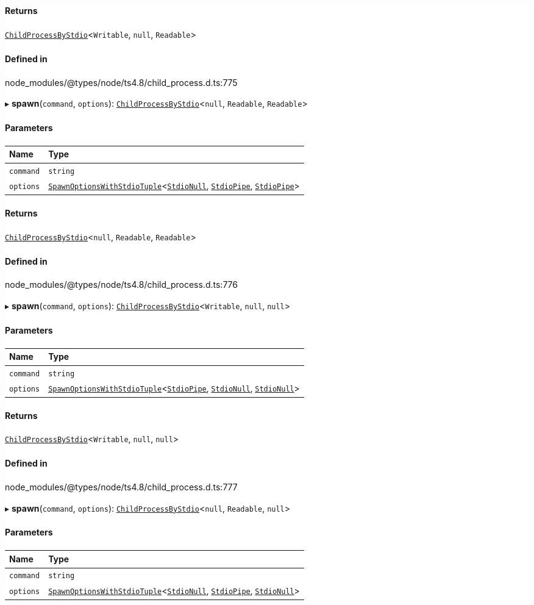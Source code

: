 #### Returns

[`ChildProcessByStdio`](../interfaces/s.child.ChildProcessByStdio.md)<`Writable`, ``null``, `Readable`\>

#### Defined in

node_modules/@types/node/ts4.8/child_process.d.ts:775

▸ **spawn**(`command`, `options`): [`ChildProcessByStdio`](../interfaces/s.child.ChildProcessByStdio.md)<``null``, `Readable`, `Readable`\>

#### Parameters

| Name | Type |
| :------ | :------ |
| `command` | `string` |
| `options` | [`SpawnOptionsWithStdioTuple`](../interfaces/s.child.SpawnOptionsWithStdioTuple.md)<[`StdioNull`](s.child.md#stdionull), [`StdioPipe`](s.child.md#stdiopipe), [`StdioPipe`](s.child.md#stdiopipe)\> |

#### Returns

[`ChildProcessByStdio`](../interfaces/s.child.ChildProcessByStdio.md)<``null``, `Readable`, `Readable`\>

#### Defined in

node_modules/@types/node/ts4.8/child_process.d.ts:776

▸ **spawn**(`command`, `options`): [`ChildProcessByStdio`](../interfaces/s.child.ChildProcessByStdio.md)<`Writable`, ``null``, ``null``\>

#### Parameters

| Name | Type |
| :------ | :------ |
| `command` | `string` |
| `options` | [`SpawnOptionsWithStdioTuple`](../interfaces/s.child.SpawnOptionsWithStdioTuple.md)<[`StdioPipe`](s.child.md#stdiopipe), [`StdioNull`](s.child.md#stdionull), [`StdioNull`](s.child.md#stdionull)\> |

#### Returns

[`ChildProcessByStdio`](../interfaces/s.child.ChildProcessByStdio.md)<`Writable`, ``null``, ``null``\>

#### Defined in

node_modules/@types/node/ts4.8/child_process.d.ts:777

▸ **spawn**(`command`, `options`): [`ChildProcessByStdio`](../interfaces/s.child.ChildProcessByStdio.md)<``null``, `Readable`, ``null``\>

#### Parameters

| Name | Type |
| :------ | :------ |
| `command` | `string` |
| `options` | [`SpawnOptionsWithStdioTuple`](../interfaces/s.child.SpawnOptionsWithStdioTuple.md)<[`StdioNull`](s.child.md#stdionull), [`StdioPipe`](s.child.md#stdiopipe), [`StdioNull`](s.child.md#stdionull)\> |
